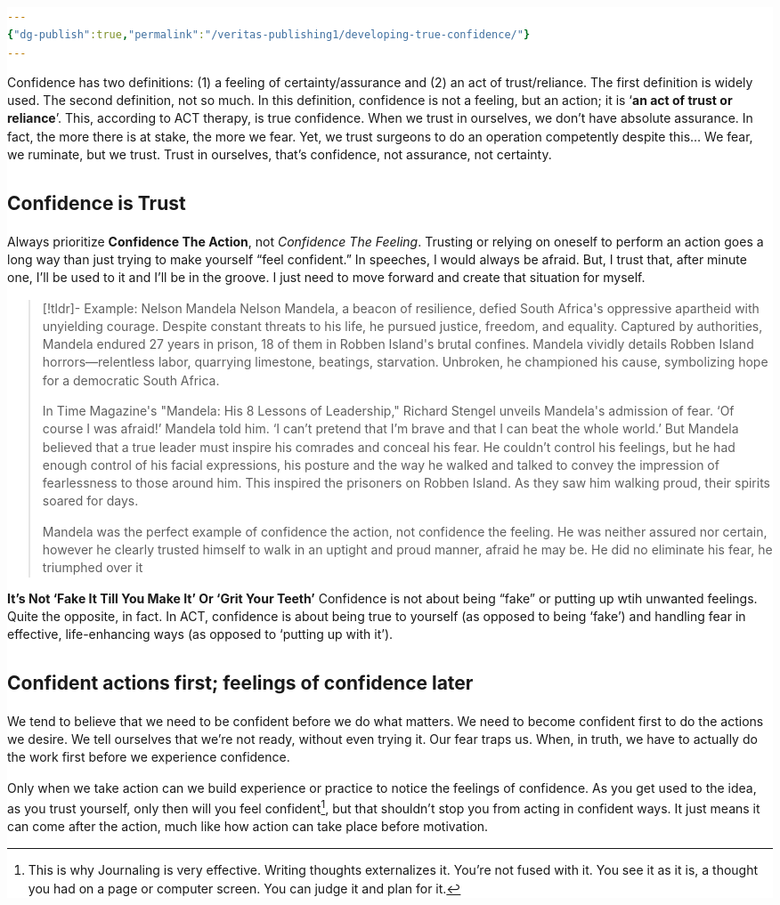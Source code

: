 ```yaml
---
{"dg-publish":true,"permalink":"/veritas-publishing1/developing-true-confidence/"}
---
```


Confidence has two definitions: (1) a feeling of certainty/assurance and (2) an act of trust/reliance. The first definition is widely used. The second definition, not so much. In this definition, confidence is not a feeling, but an action; it is ‘**an act of trust or reliance**’. This, according to ACT therapy, is true confidence. When we trust in ourselves, we don’t have absolute assurance. In fact, the more there is at stake, the more we fear. Yet, we trust surgeons to do an operation competently despite this… We fear, we ruminate, but we trust. Trust in ourselves, that’s confidence, not assurance, not certainty. 

## Confidence is Trust
Always prioritize **Confidence The Action**, not *Confidence The Feeling*. Trusting or relying on oneself to perform an action goes a long way than just trying to make yourself “feel confident.” In speeches, I would always be afraid. But, I trust that, after minute one, I’ll be used to it and I’ll be in the groove. I just need to move forward and create that situation for myself.

> [!tldr]- Example: Nelson Mandela
> Nelson Mandela, a beacon of resilience, defied South Africa's oppressive apartheid with unyielding courage. Despite constant threats to his life, he pursued justice, freedom, and equality. Captured by authorities, Mandela endured 27 years in prison, 18 of them in Robben Island's brutal confines. Mandela vividly details Robben Island horrors—relentless labor, quarrying limestone, beatings, starvation. Unbroken, he championed his cause, symbolizing hope for a democratic South Africa.
> 
> In Time Magazine's "Mandela: His 8 Lessons of Leadership," Richard Stengel unveils Mandela's admission of fear. ‘Of course I was afraid!’ Mandela told him. ‘I can’t pretend that I’m brave and that I can beat the whole world.’ But Mandela believed that a true leader must inspire his comrades and conceal his fear. He couldn’t control his feelings, but he had enough control of his facial expressions, his posture and the way he walked and talked to convey the impression of fearlessness to those around him. This inspired the prisoners on Robben Island. As they saw him walking proud, their spirits soared for days. 
> 
> Mandela was the perfect example of confidence the action, not confidence the feeling. He was neither assured nor certain, however he clearly trusted himself to walk in an uptight and proud manner, afraid he may be. He did no eliminate his fear, he triumphed over it 

**It’s Not ‘Fake It Till You Make It’ Or ‘Grit Your Teeth’** Confidence is not about being “fake” or putting up wtih unwanted feelings. Quite the opposite, in fact. In ACT, confidence is about being true to yourself (as opposed to being ‘fake’) and handling fear in effective, life-enhancing ways (as opposed to ‘putting up with it’).

## Confident actions first; feelings of confidence later
We tend to believe that we need to be confident before we do what matters. We need to become confident first to do the actions we desire. We tell ourselves that we’re not ready, without even trying it. Our fear traps us. When, in truth, we have to actually do the work first before we experience confidence. 

Only when we take action can we build experience or practice to notice the feelings of confidence. As you get used to the idea, as you trust yourself, only then will you feel confident[^1], but that shouldn’t stop you from acting in confident ways. It just means it can come after the action, much like how action can take place before motivation. 


[^1]: This is why Journaling is very effective. Writing thoughts externalizes it. You’re not fused with it. You see it as it is, a thought you had on a page or computer screen. You can judge it and plan for it.
[^2]: The Default Mode Network attracted a great deal of attention because of its importance in generating self-referential thoughts, negative ruminations, and depressive symptoms. It’s the voice in our heads that doesn’t shut the hell up and is definitely one of the reasons for our anxieties and depressions.
[^3]: To illustrate, envision an 'avoidance dial' in your mind, ranging from zero to ten. At ten, you're in total avoidance mode, doing everything to eliminate the feeling. At zero, you neither like nor want the feeling, but you invest no effort in getting rid of it, which we call 'acceptance.' Tolerance, around five, implies you're moving towards acceptance but haven't fully arrived. Recognize that tolerating is a good start, but there's more practice needed. 
[^4]: Experiential avoidance means trying hard to avoid or get rid of unwanted thoughts and feelings. Now, we are all experientially avoidant to some degree. I don’t know anyone who loves having unpleasant thoughts and feelings, and never tries to avoid or get rid of them. But the more unwilling we are to make room for discomfort, the lower our quality of life. Indeed, high levels of experiential avoidance directly correlate with reduced performance, increased stress and higher risk of depression and anxiety.
[^1]: Like many things in life, you build confidence through practice and application: ![](https://i.imgur.com/WqCdFIW.gif) Just for a moment, think about all the things you can confidently do today; things you do so fluidly and naturally, you rarely even stop to consider them. For example, you can use a knife and fork to eat, a pen to write, and a kettle to boil water. You had to practice, practice, practice all these skills, continually assessing the results and modifying what you’d done. Through that process you developed these skills to such an extent that you can now do them naturally, fluidly and confidently.